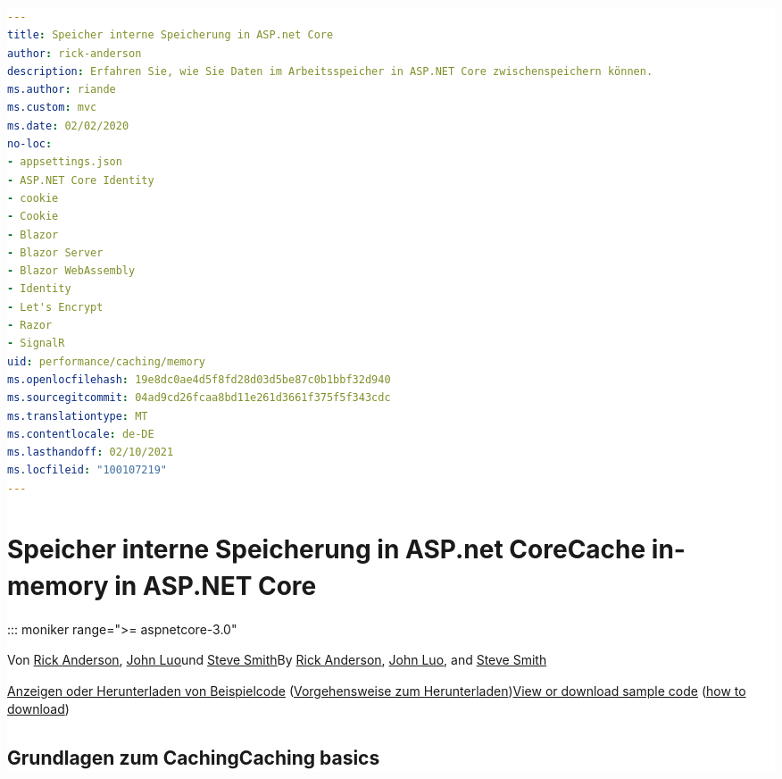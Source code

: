 ```yaml
---
title: Speicher interne Speicherung in ASP.net Core
author: rick-anderson
description: Erfahren Sie, wie Sie Daten im Arbeitsspeicher in ASP.NET Core zwischenspeichern können.
ms.author: riande
ms.custom: mvc
ms.date: 02/02/2020
no-loc:
- appsettings.json
- ASP.NET Core Identity
- cookie
- Cookie
- Blazor
- Blazor Server
- Blazor WebAssembly
- Identity
- Let's Encrypt
- Razor
- SignalR
uid: performance/caching/memory
ms.openlocfilehash: 19e8dc0ae4d5f8fd28d03d5be87c0b1bbf32d940
ms.sourcegitcommit: 04ad9cd26fcaa8bd11e261d3661f375f5f343cdc
ms.translationtype: MT
ms.contentlocale: de-DE
ms.lasthandoff: 02/10/2021
ms.locfileid: "100107219"
---
```

# <a name="cache-in-memory-in-aspnet-core"></a><span data-ttu-id="e2c7e-103">Speicher interne Speicherung in ASP.net Core</span><span class="sxs-lookup"><span data-stu-id="e2c7e-103">Cache in-memory in ASP.NET Core</span></span>

::: moniker range=">= aspnetcore-3.0"

<span data-ttu-id="e2c7e-104">Von [Rick Anderson](https://twitter.com/RickAndMSFT), [John Luo](https://github.com/JunTaoLuo)und [Steve Smith](https://ardalis.com/)</span><span class="sxs-lookup"><span data-stu-id="e2c7e-104">By [Rick Anderson](https://twitter.com/RickAndMSFT), [John Luo](https://github.com/JunTaoLuo), and [Steve Smith](https://ardalis.com/)</span></span>

<span data-ttu-id="e2c7e-105">[Anzeigen oder Herunterladen von Beispielcode](https://github.com/dotnet/AspNetCore.Docs/tree/master/aspnetcore/performance/caching/memory/3.0sample) ([Vorgehensweise zum Herunterladen](xref:index#how-to-download-a-sample))</span><span class="sxs-lookup"><span data-stu-id="e2c7e-105">[View or download sample code](https://github.com/dotnet/AspNetCore.Docs/tree/master/aspnetcore/performance/caching/memory/3.0sample) ([how to download](xref:index#how-to-download-a-sample))</span></span>

## <a name="caching-basics"></a><span data-ttu-id="e2c7e-106">Grundlagen zum Caching</span><span class="sxs-lookup"><span data-stu-id="e2c7e-106">Caching basics</span></span>

